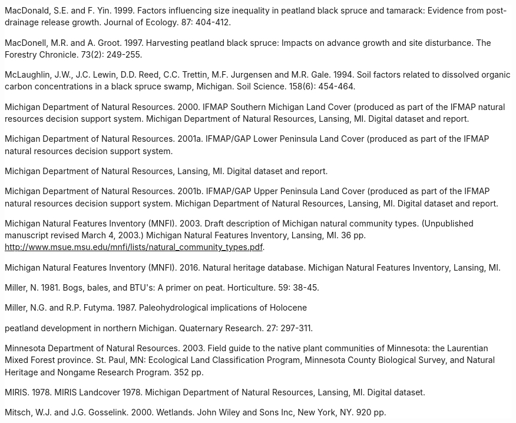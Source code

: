 MacDonald, S.E. and F. Yin. 1999. Factors influencing size inequality in
peatland black spruce and tamarack: Evidence from post-drainage release
growth. Journal of Ecology. 87: 404-412.

MacDonell, M.R. and A. Groot. 1997. Harvesting peatland black spruce:
Impacts on advance growth and site disturbance. The Forestry Chronicle.
73(2): 249-255.

McLaughlin, J.W., J.C. Lewin, D.D. Reed, C.C. Trettin, M.F. Jurgensen
and M.R. Gale. 1994. Soil factors related to dissolved organic carbon
concentrations in a black spruce swamp, Michigan. Soil Science. 158(6):
454-464.

Michigan Department of Natural Resources. 2000. IFMAP Southern Michigan
Land Cover (produced as part of the IFMAP natural resources decision
support system. Michigan Department of Natural Resources, Lansing, MI.
Digital dataset and report.

Michigan Department of Natural Resources. 2001a. IFMAP/GAP Lower
Peninsula Land Cover (produced as part of the IFMAP natural resources
decision support system.

Michigan Department of Natural Resources, Lansing, MI. Digital dataset
and report.

Michigan Department of Natural Resources. 2001b. IFMAP/GAP Upper
Peninsula Land Cover (produced as part of the IFMAP natural resources
decision support system. Michigan Department of Natural Resources,
Lansing, MI. Digital dataset and report.

Michigan Natural Features Inventory (MNFI). 2003. Draft description of
Michigan natural community types. (Unpublished manuscript revised March
4, 2003.) Michigan Natural Features Inventory, Lansing, MI. 36 pp.
http://www.msue.msu.edu/mnfi/lists/natural_community_types.pdf.

Michigan Natural Features Inventory (MNFI). 2016. Natural heritage
database. Michigan Natural Features Inventory, Lansing, MI.

Miller, N. 1981. Bogs, bales, and BTU's: A primer on peat. Horticulture.
59: 38-45.

Miller, N.G. and R.P. Futyma. 1987. Paleohydrological implications of
Holocene

peatland development in northern Michigan. Quaternary Research. 27:
297-311.

Minnesota Department of Natural Resources. 2003. Field guide to the
native plant communities of Minnesota: the Laurentian Mixed Forest
province. St. Paul, MN: Ecological Land Classification Program,
Minnesota County Biological Survey, and Natural Heritage and Nongame
Research Program. 352 pp.

MIRIS. 1978. MIRIS Landcover 1978. Michigan Department of Natural
Resources, Lansing, MI. Digital dataset.

Mitsch, W.J. and J.G. Gosselink. 2000. Wetlands. John Wiley and Sons
Inc, New York, NY. 920 pp.
